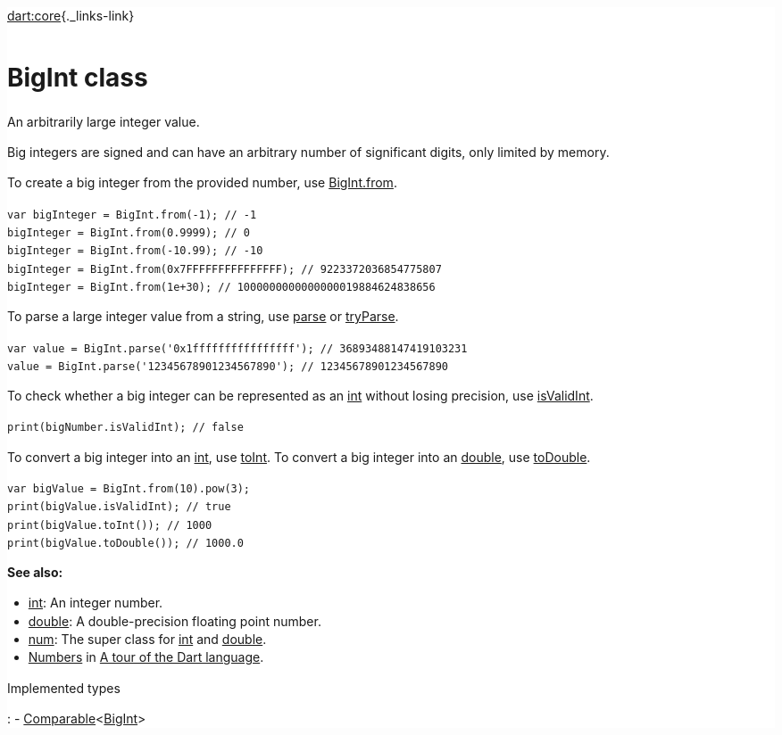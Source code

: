 [dart:core](../dart-core/dart-core-library){._links-link}

BigInt class
============

An arbitrarily large integer value.

Big integers are signed and can have an arbitrary number of significant
digits, only limited by memory.

To create a big integer from the provided number, use
[BigInt.from](bigint/bigint.from).

``` {.language-dart data-language="dart"}
var bigInteger = BigInt.from(-1); // -1
bigInteger = BigInt.from(0.9999); // 0
bigInteger = BigInt.from(-10.99); // -10
bigInteger = BigInt.from(0x7FFFFFFFFFFFFFFF); // 9223372036854775807
bigInteger = BigInt.from(1e+30); // 1000000000000000019884624838656
```

To parse a large integer value from a string, use [parse](bigint/parse)
or [tryParse](bigint/tryparse).

``` {.language-dart data-language="dart"}
var value = BigInt.parse('0x1ffffffffffffffff'); // 36893488147419103231
value = BigInt.parse('12345678901234567890'); // 12345678901234567890
```

To check whether a big integer can be represented as an [int](int-class)
without losing precision, use [isValidInt](bigint/isvalidint).

``` {.language-dart data-language="dart"}
print(bigNumber.isValidInt); // false
```

To convert a big integer into an [int](int-class), use
[toInt](bigint/toint). To convert a big integer into an
[double](double-class), use [toDouble](bigint/todouble).

``` {.language-dart data-language="dart"}
var bigValue = BigInt.from(10).pow(3);
print(bigValue.isValidInt); // true
print(bigValue.toInt()); // 1000
print(bigValue.toDouble()); // 1000.0
```

**See also:**

-   [int](int-class): An integer number.
-   [double](double-class): A double-precision floating point number.
-   [num](num-class): The super class for [int](int-class) and
    [double](double-class).
-   [Numbers](https://dart.dev/guides/language/numbers) in [A tour of
    the Dart language](https://dart.dev/guides/language/language-tour).

Implemented types

:   -   [Comparable](comparable-class)\<[BigInt](bigint-class)\>

